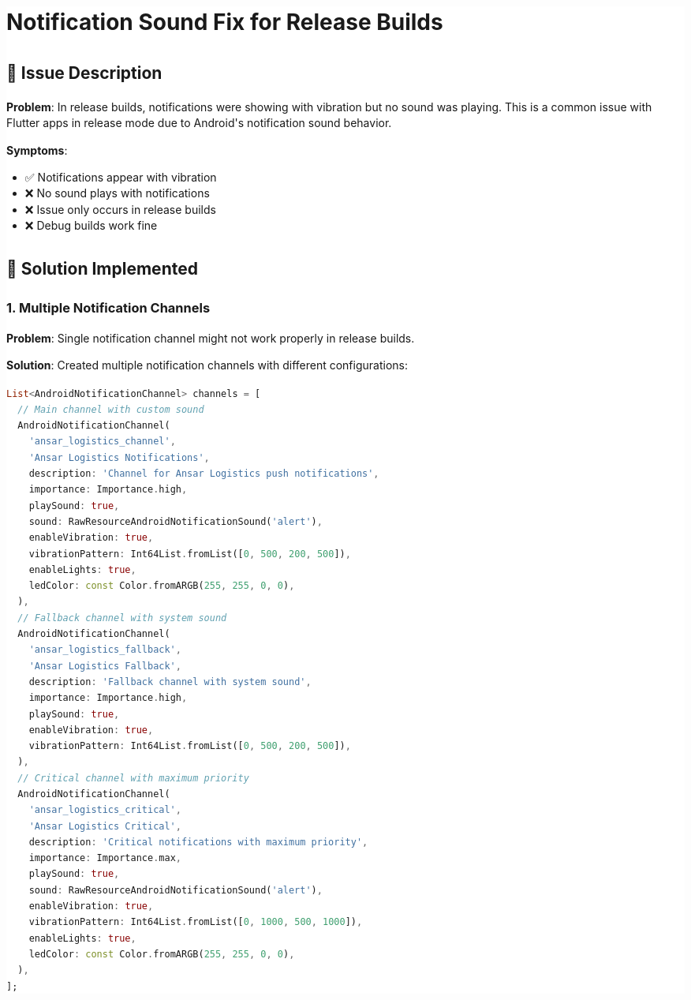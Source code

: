 # Notification Sound Fix for Release Builds

## 🐛 Issue Description

**Problem**: In release builds, notifications were showing with vibration but no sound was playing. This is a common issue with Flutter apps in release mode due to Android's notification sound behavior.

**Symptoms**:
- ✅ Notifications appear with vibration
- ❌ No sound plays with notifications
- ❌ Issue only occurs in release builds
- ❌ Debug builds work fine

## 🔧 Solution Implemented

### **1. Multiple Notification Channels**

**Problem**: Single notification channel might not work properly in release builds.

**Solution**: Created multiple notification channels with different configurations:

```dart
List<AndroidNotificationChannel> channels = [
  // Main channel with custom sound
  AndroidNotificationChannel(
    'ansar_logistics_channel',
    'Ansar Logistics Notifications',
    description: 'Channel for Ansar Logistics push notifications',
    importance: Importance.high,
    playSound: true,
    sound: RawResourceAndroidNotificationSound('alert'),
    enableVibration: true,
    vibrationPattern: Int64List.fromList([0, 500, 200, 500]),
    enableLights: true,
    ledColor: const Color.fromARGB(255, 255, 0, 0),
  ),
  // Fallback channel with system sound
  AndroidNotificationChannel(
    'ansar_logistics_fallback',
    'Ansar Logistics Fallback',
    description: 'Fallback channel with system sound',
    importance: Importance.high,
    playSound: true,
    enableVibration: true,
    vibrationPattern: Int64List.fromList([0, 500, 200, 500]),
  ),
  // Critical channel with maximum priority
  AndroidNotificationChannel(
    'ansar_logistics_critical',
    'Ansar Logistics Critical',
    description: 'Critical notifications with maximum priority',
    importance: Importance.max,
    playSound: true,
    sound: RawResourceAndroidNotificationSound('alert'),
    enableVibration: true,
    vibrationPattern: Int64List.fromList([0, 1000, 500, 1000]),
    enableLights: true,
    ledColor: const Color.fromARGB(255, 255, 0, 0),
  ),
];
```

